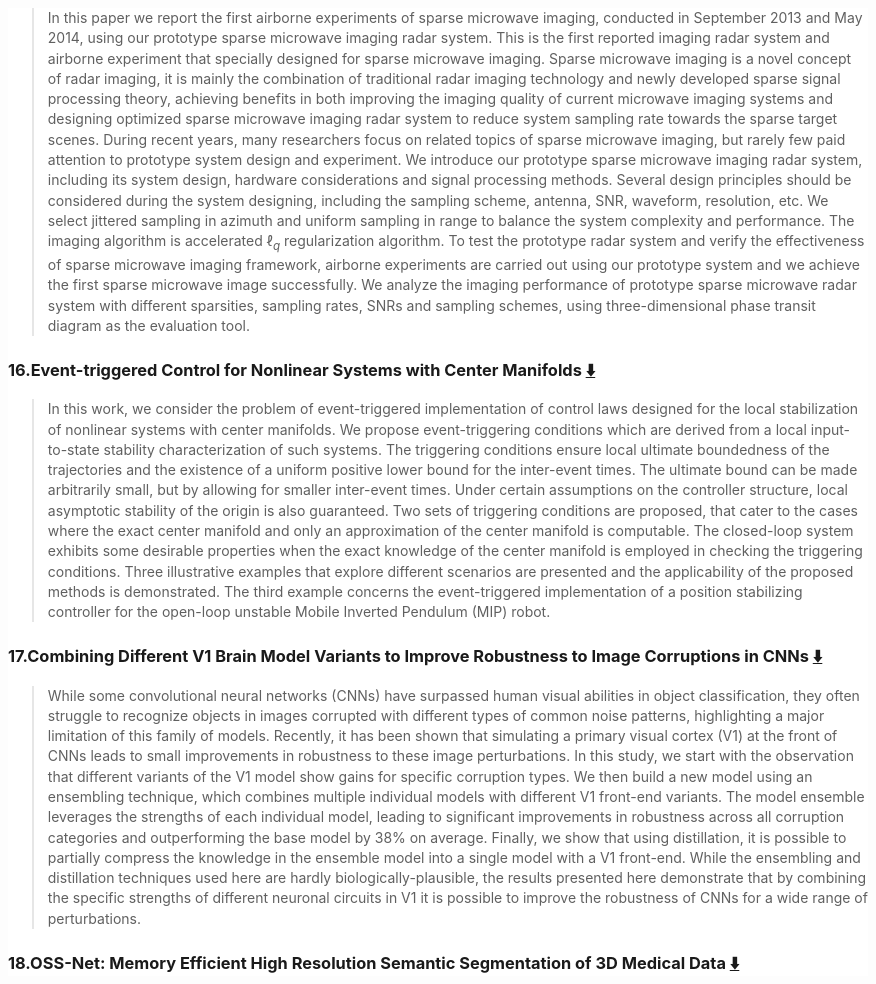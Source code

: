 >  In this paper we report the first airborne experiments of sparse microwave imaging, conducted in September 2013 and May 2014, using our prototype sparse microwave imaging radar system. This is the first reported imaging radar system and airborne experiment that specially designed for sparse microwave imaging. Sparse microwave imaging is a novel concept of radar imaging, it is mainly the combination of traditional radar imaging technology and newly developed sparse signal processing theory, achieving benefits in both improving the imaging quality of current microwave imaging systems and designing optimized sparse microwave imaging radar system to reduce system sampling rate towards the sparse target scenes. During recent years, many researchers focus on related topics of sparse microwave imaging, but rarely few paid attention to prototype system design and experiment. We introduce our prototype sparse microwave imaging radar system, including its system design, hardware considerations and signal processing methods. Several design principles should be considered during the system designing, including the sampling scheme, antenna, SNR, waveform, resolution, etc. We select jittered sampling in azimuth and uniform sampling in range to balance the system complexity and performance. The imaging algorithm is accelerated $\ell_q$ regularization algorithm. To test the prototype radar system and verify the effectiveness of sparse microwave imaging framework, airborne experiments are carried out using our prototype system and we achieve the first sparse microwave image successfully. We analyze the imaging performance of prototype sparse microwave radar system with different sparsities, sampling rates, SNRs and sampling schemes, using three-dimensional phase transit diagram as the evaluation tool.      
### 16.Event-triggered Control for Nonlinear Systems with Center Manifolds  [ :arrow_down: ](https://arxiv.org/pdf/2110.10660.pdf)
>  In this work, we consider the problem of event-triggered implementation of control laws designed for the local stabilization of nonlinear systems with center manifolds. We propose event-triggering conditions which are derived from a local input-to-state stability characterization of such systems. The triggering conditions ensure local ultimate boundedness of the trajectories and the existence of a uniform positive lower bound for the inter-event times. The ultimate bound can be made arbitrarily small, but by allowing for smaller inter-event times. Under certain assumptions on the controller structure, local asymptotic stability of the origin is also guaranteed. Two sets of triggering conditions are proposed, that cater to the cases where the exact center manifold and only an approximation of the center manifold is computable. The closed-loop system exhibits some desirable properties when the exact knowledge of the center manifold is employed in checking the triggering conditions. Three illustrative examples that explore different scenarios are presented and the applicability of the proposed methods is demonstrated. The third example concerns the event-triggered implementation of a position stabilizing controller for the open-loop unstable Mobile Inverted Pendulum (MIP) robot.      
### 17.Combining Different V1 Brain Model Variants to Improve Robustness to Image Corruptions in CNNs  [ :arrow_down: ](https://arxiv.org/pdf/2110.10645.pdf)
>  While some convolutional neural networks (CNNs) have surpassed human visual abilities in object classification, they often struggle to recognize objects in images corrupted with different types of common noise patterns, highlighting a major limitation of this family of models. Recently, it has been shown that simulating a primary visual cortex (V1) at the front of CNNs leads to small improvements in robustness to these image perturbations. In this study, we start with the observation that different variants of the V1 model show gains for specific corruption types. We then build a new model using an ensembling technique, which combines multiple individual models with different V1 front-end variants. The model ensemble leverages the strengths of each individual model, leading to significant improvements in robustness across all corruption categories and outperforming the base model by 38% on average. Finally, we show that using distillation, it is possible to partially compress the knowledge in the ensemble model into a single model with a V1 front-end. While the ensembling and distillation techniques used here are hardly biologically-plausible, the results presented here demonstrate that by combining the specific strengths of different neuronal circuits in V1 it is possible to improve the robustness of CNNs for a wide range of perturbations.      
### 18.OSS-Net: Memory Efficient High Resolution Semantic Segmentation of 3D Medical Data  [ :arrow_down: ](https://arxiv.org/pdf/2110.10640.pdf)